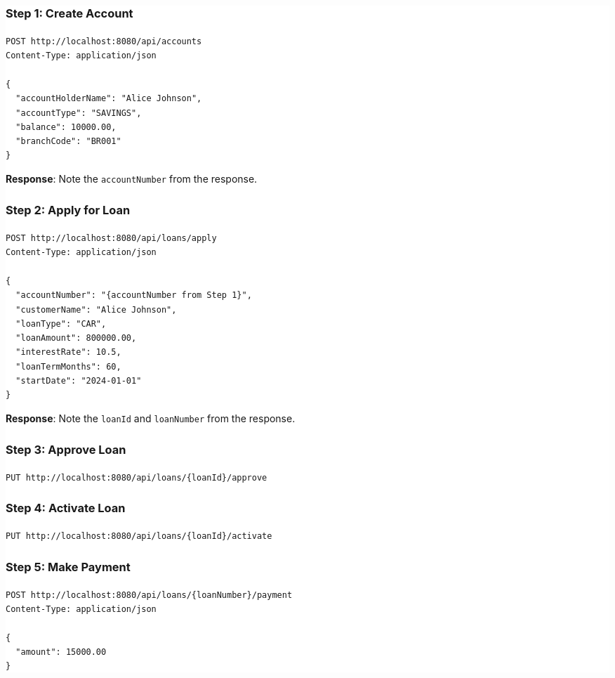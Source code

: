 ### Step 1: Create Account
```http
POST http://localhost:8080/api/accounts
Content-Type: application/json

{
  "accountHolderName": "Alice Johnson",
  "accountType": "SAVINGS",
  "balance": 10000.00,
  "branchCode": "BR001"
}
```

**Response**: Note the `accountNumber` from the response.

### Step 2: Apply for Loan
```http
POST http://localhost:8080/api/loans/apply
Content-Type: application/json

{
  "accountNumber": "{accountNumber from Step 1}",
  "customerName": "Alice Johnson",
  "loanType": "CAR",
  "loanAmount": 800000.00,
  "interestRate": 10.5,
  "loanTermMonths": 60,
  "startDate": "2024-01-01"
}
```

**Response**: Note the `loanId` and `loanNumber` from the response.

### Step 3: Approve Loan
```http
PUT http://localhost:8080/api/loans/{loanId}/approve
```

### Step 4: Activate Loan
```http
PUT http://localhost:8080/api/loans/{loanId}/activate
```

### Step 5: Make Payment
```http
POST http://localhost:8080/api/loans/{loanNumber}/payment
Content-Type: application/json

{
  "amount": 15000.00
}
```
